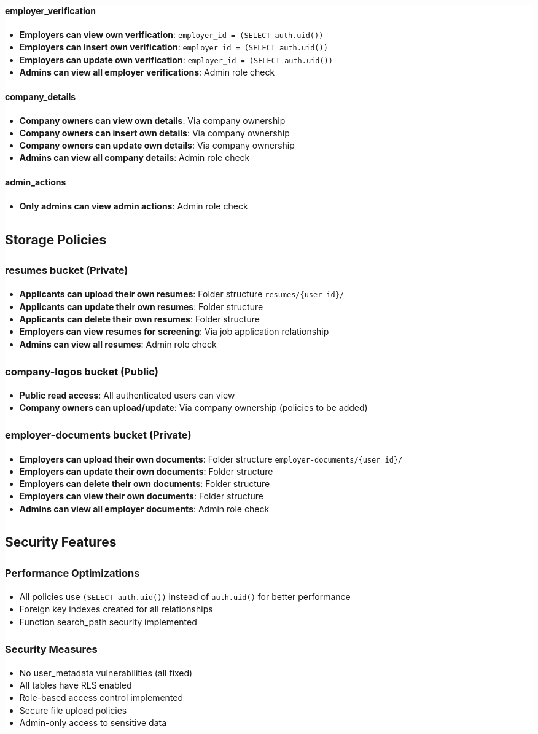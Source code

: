 #### employer_verification
- **Employers can view own verification**: `employer_id = (SELECT auth.uid())`
- **Employers can insert own verification**: `employer_id = (SELECT auth.uid())`
- **Employers can update own verification**: `employer_id = (SELECT auth.uid())`
- **Admins can view all employer verifications**: Admin role check

#### company_details
- **Company owners can view own details**: Via company ownership
- **Company owners can insert own details**: Via company ownership
- **Company owners can update own details**: Via company ownership
- **Admins can view all company details**: Admin role check

#### admin_actions
- **Only admins can view admin actions**: Admin role check

## Storage Policies

### resumes bucket (Private)
- **Applicants can upload their own resumes**: Folder structure `resumes/{user_id}/`
- **Applicants can update their own resumes**: Folder structure
- **Applicants can delete their own resumes**: Folder structure
- **Employers can view resumes for screening**: Via job application relationship
- **Admins can view all resumes**: Admin role check

### company-logos bucket (Public)
- **Public read access**: All authenticated users can view
- **Company owners can upload/update**: Via company ownership (policies to be added)

### employer-documents bucket (Private)
- **Employers can upload their own documents**: Folder structure `employer-documents/{user_id}/`
- **Employers can update their own documents**: Folder structure
- **Employers can delete their own documents**: Folder structure
- **Employers can view their own documents**: Folder structure
- **Admins can view all employer documents**: Admin role check

## Security Features

### Performance Optimizations
- All policies use `(SELECT auth.uid())` instead of `auth.uid()` for better performance
- Foreign key indexes created for all relationships
- Function search_path security implemented

### Security Measures
- No user_metadata vulnerabilities (all fixed)
- All tables have RLS enabled
- Role-based access control implemented
- Secure file upload policies
- Admin-only access to sensitive data
